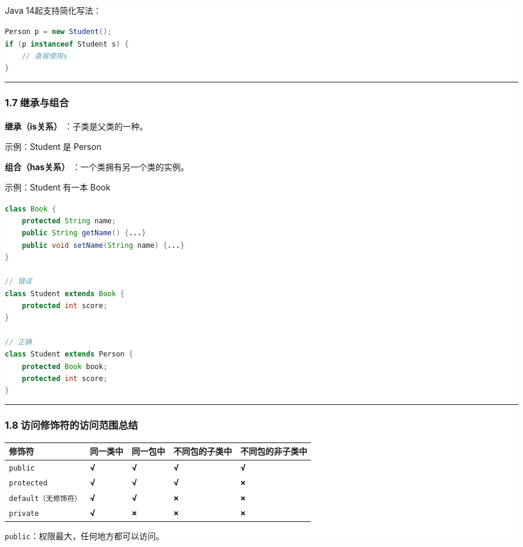 Java 14起支持简化写法：

```java
Person p = new Student();
if (p instanceof Student s) {
    // 直接使用s
}
```

---

### 1.7 继承与组合

**继承（is关系）** ：子类是父类的一种。

示例：Student 是 Person

**组合（has关系）** ：一个类拥有另一个类的实例。

示例：Student 有一本 Book

```java
class Book {
    protected String name;
    public String getName() {...}
    public void setName(String name) {...}
}

// 错误
class Student extends Book { 
	protected int score;
}

// 正确
class Student extends Person {	
    protected Book book;
    protected int score;
}

```

---

### 1.8 访问修饰符的访问范围总结

| 修饰符 | 同一类中 | 同一包中 | 不同包的子类中 | 不同包的非子类中 |
| :------- | :--------- | :--------- | :--------------- | :----------------- |
| `public`       |  **√**         |  **√**         |  **√**               |  **√**                 |
| `protected`       |  **√**         |  **√**         |  **√**               |  **×**                 |
| `default（无修饰符）`       |  **√**         |  **√**         |  **×**               |  **×**                 |
| `private`       |  **√**         |  **×**         |  **×**               |  **×**                 |

`public`：权限最大，任何地方都可以访问。
